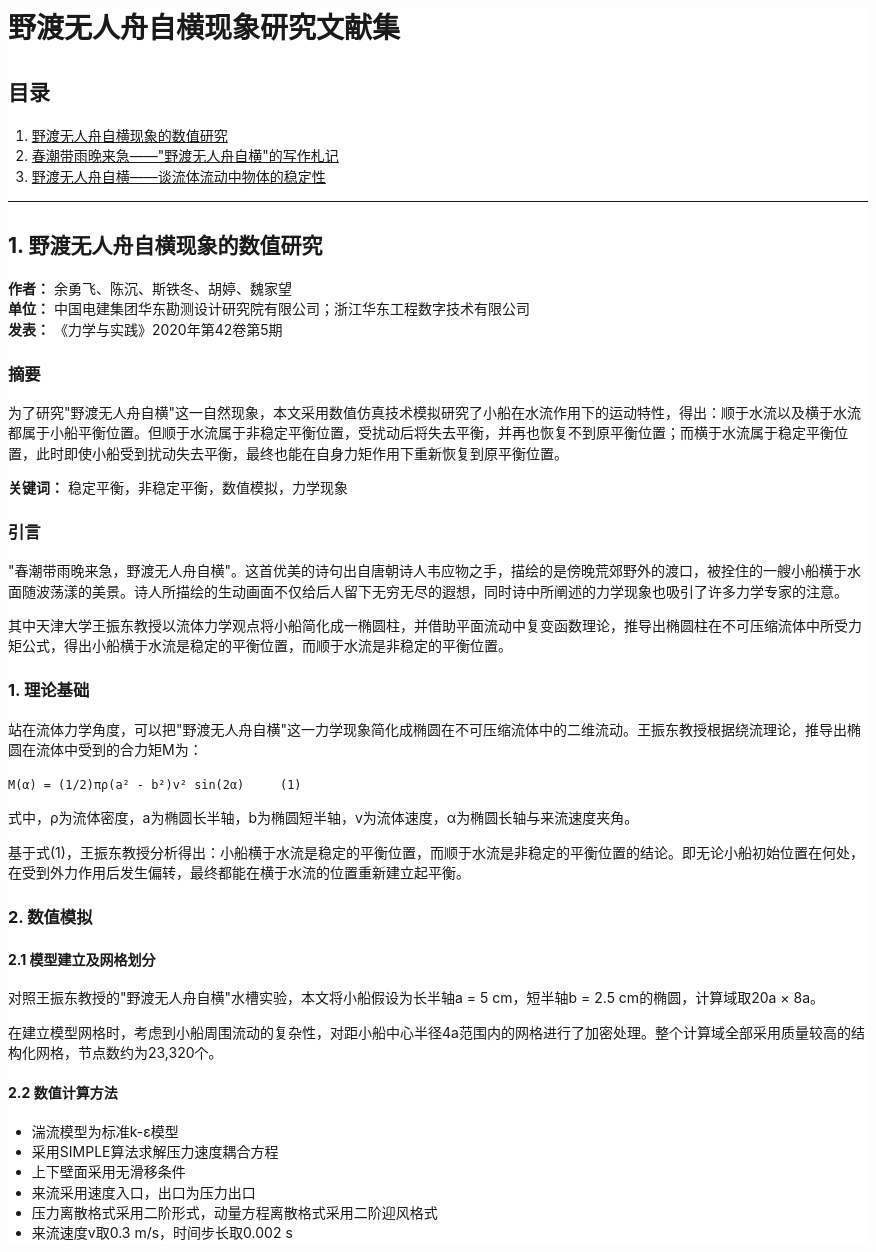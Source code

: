 # 野渡无人舟自横现象研究文献集

## 目录

1. [野渡无人舟自横现象的数值研究](#1-野渡无人舟自横现象的数值研究)
2. [春潮带雨晚来急——"野渡无人舟自横"的写作札记](#2-春潮带雨晚来急野渡无人舟自横的写作札记)
3. [野渡无人舟自横——谈流体流动中物体的稳定性](#3-野渡无人舟自横谈流体流动中物体的稳定性)

---

## 1. 野渡无人舟自横现象的数值研究

**作者：** 余勇飞、陈沉、斯铁冬、胡婷、魏家望  
**单位：** 中国电建集团华东勘测设计研究院有限公司；浙江华东工程数字技术有限公司  
**发表：** 《力学与实践》2020年第42卷第5期  

### 摘要

为了研究"野渡无人舟自横"这一自然现象，本文采用数值仿真技术模拟研究了小船在水流作用下的运动特性，得出：顺于水流以及横于水流都属于小船平衡位置。但顺于水流属于非稳定平衡位置，受扰动后将失去平衡，并再也恢复不到原平衡位置；而横于水流属于稳定平衡位置，此时即使小船受到扰动失去平衡，最终也能在自身力矩作用下重新恢复到原平衡位置。

**关键词：** 稳定平衡，非稳定平衡，数值模拟，力学现象

### 引言

"春潮带雨晚来急，野渡无人舟自横"。这首优美的诗句出自唐朝诗人韦应物之手，描绘的是傍晚荒郊野外的渡口，被拴住的一艘小船横于水面随波荡漾的美景。诗人所描绘的生动画面不仅给后人留下无穷无尽的遐想，同时诗中所阐述的力学现象也吸引了许多力学专家的注意。

其中天津大学王振东教授以流体力学观点将小船简化成一椭圆柱，并借助平面流动中复变函数理论，推导出椭圆柱在不可压缩流体中所受力矩公式，得出小船横于水流是稳定的平衡位置，而顺于水流是非稳定的平衡位置。

### 1. 理论基础

站在流体力学角度，可以把"野渡无人舟自横"这一力学现象简化成椭圆在不可压缩流体中的二维流动。王振东教授根据绕流理论，推导出椭圆在流体中受到的合力矩M为：

```
M(α) = (1/2)πρ(a² - b²)v² sin(2α)     (1)
```

式中，ρ为流体密度，a为椭圆长半轴，b为椭圆短半轴，v为流体速度，α为椭圆长轴与来流速度夹角。

基于式(1)，王振东教授分析得出：小船横于水流是稳定的平衡位置，而顺于水流是非稳定的平衡位置的结论。即无论小船初始位置在何处，在受到外力作用后发生偏转，最终都能在横于水流的位置重新建立起平衡。

### 2. 数值模拟

#### 2.1 模型建立及网格划分

对照王振东教授的"野渡无人舟自横"水槽实验，本文将小船假设为长半轴a = 5 cm，短半轴b = 2.5 cm的椭圆，计算域取20a × 8a。

在建立模型网格时，考虑到小船周围流动的复杂性，对距小船中心半径4a范围内的网格进行了加密处理。整个计算域全部采用质量较高的结构化网格，节点数约为23,320个。

#### 2.2 数值计算方法

- 湍流模型为标准k-ε模型
- 采用SIMPLE算法求解压力速度耦合方程
- 上下壁面采用无滑移条件
- 来流采用速度入口，出口为压力出口
- 压力离散格式采用二阶形式，动量方程离散格式采用二阶迎风格式
- 来流速度v取0.3 m/s，时间步长取0.002 s
